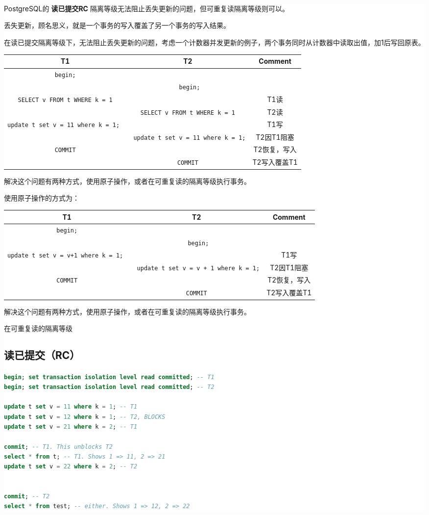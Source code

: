 PostgreSQL的 **读已提交RC** 隔离等级无法阻止丢失更新的问题，但可重复读隔离等级则可以。

丢失更新，顾名思义，就是一个事务的写入覆盖了另一个事务的写入结果。

在读已提交隔离等级下，无法阻止丢失更新的问题，考虑一个计数器并发更新的例子，两个事务同时从计数器中读取出值，加1后写回原表。

|                 T1                  |                 T2                  |   Comment    |
| :---------------------------------: | :---------------------------------: | :----------: |
|             ` begin; `              |                                     |              |
|                                     |              ` begin;`              |              |
|    `SELECT v FROM t WHERE k = 1`    |                                     |     T1读     |
|                                     |    `SELECT v FROM t WHERE k = 1`    |     T2读     |
| `update t set v = 11 where k = 1; ` |                                     |     T1写     |
|                                     | ` update t set v = 11 where k = 1;` |  T2因T1阻塞  |
|              `COMMIT`               |                                     | T2恢复，写入 |
|                                     |              `COMMIT`               | T2写入覆盖T1 |

解决这个问题有两种方式，使用原子操作，或者在可重复读的隔离等级执行事务。

使用原子操作的方式为：

|                  T1                  |                   T2                   |   Comment    |
| :----------------------------------: | :------------------------------------: | :----------: |
|              ` begin; `              |                                        |              |
|                                      |               ` begin;`                |              |
| `update t set v = v+1 where k = 1; ` |                                        |     T1写     |
|                                      | ` update t set v = v + 1 where k = 1;` |  T2因T1阻塞  |
|               `COMMIT`               |                                        | T2恢复，写入 |
|                                      |                `COMMIT`                | T2写入覆盖T1 |

解决这个问题有两种方式，使用原子操作，或者在可重复读的隔离等级执行事务。

在可重复读的隔离等级





## 读已提交（RC）

```sql
begin; set transaction isolation level read committed; -- T1
begin; set transaction isolation level read committed; -- T2

update t set v = 11 where k = 1; -- T1
update t set v = 12 where k = 1; -- T2, BLOCKS
update t set v = 21 where k = 2; -- T1

commit; -- T1. This unblocks T2
select * from t; -- T1. Shows 1 => 11, 2 => 21
update t set v = 22 where k = 2; -- T2


commit; -- T2
select * from test; -- either. Shows 1 => 12, 2 => 22
```
